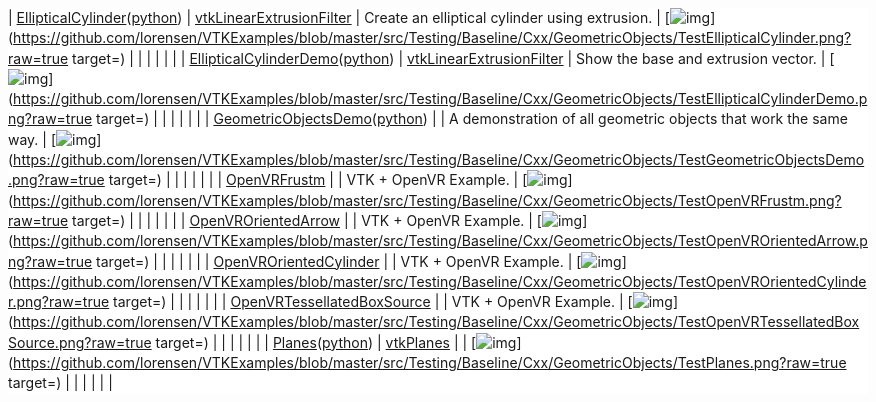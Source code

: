 | [EllipticalCylinder](https://lorensen.github.io/VTKExamples/site/Cxx/GeometricObjects/EllipticalCylinder)([python](https://lorensen.github.io/VTKExamples/site/Python/GeometricObjects/EllipticalCylinder)) | [vtkLinearExtrusionFilter](http://www.vtk.org/doc/nightly/html/classvtkLinearExtrusionFilter.html#details) | Create an elliptical cylinder using extrusion.               | [![img](http://tinyurl.com/yb5bow9j?raw=true)](https://github.com/lorensen/VTKExamples/blob/master/src/Testing/Baseline/Cxx/GeometricObjects/TestEllipticalCylinder.png?raw=true target=) |
|                                                              |                                                              |                                                              |                                                              |
| [EllipticalCylinderDemo](https://lorensen.github.io/VTKExamples/site/Cxx/GeometricObjects/EllipticalCylinderDemo)([python](https://lorensen.github.io/VTKExamples/site/Python/GeometricObjects/EllipticalCylinderDemo)) | [vtkLinearExtrusionFilter](http://www.vtk.org/doc/nightly/html/classvtkLinearExtrusionFilter.html#details) | Show the base and extrusion vector.                          | [![img](http://tinyurl.com/y9ch2nfy?raw=true)](https://github.com/lorensen/VTKExamples/blob/master/src/Testing/Baseline/Cxx/GeometricObjects/TestEllipticalCylinderDemo.png?raw=true target=) |
|                                                              |                                                              |                                                              |                                                              |
| [GeometricObjectsDemo](https://lorensen.github.io/VTKExamples/site/Cxx/GeometricObjects/GeometricObjectsDemo)([python](https://lorensen.github.io/VTKExamples/site/Python/GeometricObjects/GeometricObjectsDemo)) |                                                              | A demonstration of all geometric objects that work the same way. | [![img](http://tinyurl.com/y9ra52yp?raw=true)](https://github.com/lorensen/VTKExamples/blob/master/src/Testing/Baseline/Cxx/GeometricObjects/TestGeometricObjectsDemo.png?raw=true target=) |
|                                                              |                                                              |                                                              |                                                              |
| [OpenVRFrustm](https://lorensen.github.io/VTKExamples/site/Cxx/GeometricObjects/OpenVRFrustm) |                                                              | VTK + OpenVR Example.                                        | [![img](http://tinyurl.com/yasmun97?raw=true)](https://github.com/lorensen/VTKExamples/blob/master/src/Testing/Baseline/Cxx/GeometricObjects/TestOpenVRFrustm.png?raw=true target=) |
|                                                              |                                                              |                                                              |                                                              |
| [OpenVROrientedArrow](https://lorensen.github.io/VTKExamples/site/Cxx/GeometricObjects/OpenVROrientedArrow) |                                                              | VTK + OpenVR Example.                                        | [![img](http://tinyurl.com/yay8h8f6?raw=true)](https://github.com/lorensen/VTKExamples/blob/master/src/Testing/Baseline/Cxx/GeometricObjects/TestOpenVROrientedArrow.png?raw=true target=) |
|                                                              |                                                              |                                                              |                                                              |
| [OpenVROrientedCylinder](https://lorensen.github.io/VTKExamples/site/Cxx/GeometricObjects/OpenVROrientedCylinder) |                                                              | VTK + OpenVR Example.                                        | [![img](http://tinyurl.com/y7s7raqo?raw=true)](https://github.com/lorensen/VTKExamples/blob/master/src/Testing/Baseline/Cxx/GeometricObjects/TestOpenVROrientedCylinder.png?raw=true target=) |
|                                                              |                                                              |                                                              |                                                              |
| [OpenVRTessellatedBoxSource](https://lorensen.github.io/VTKExamples/site/Cxx/GeometricObjects/OpenVRTessellatedBoxSource) |                                                              | VTK + OpenVR Example.                                        | [![img](http://tinyurl.com/yap8otmb?raw=true)](https://github.com/lorensen/VTKExamples/blob/master/src/Testing/Baseline/Cxx/GeometricObjects/TestOpenVRTessellatedBoxSource.png?raw=true target=) |
|                                                              |                                                              |                                                              |                                                              |
| [Planes](https://lorensen.github.io/VTKExamples/site/Cxx/GeometricObjects/Planes)([python](https://lorensen.github.io/VTKExamples/site/Python/GeometricObjects/Planes)) | [vtkPlanes](http://www.vtk.org/doc/nightly/html/classvtkPlanes.html#details) |                                                              | [![img](http://tinyurl.com/y8ffxqey?raw=true)](https://github.com/lorensen/VTKExamples/blob/master/src/Testing/Baseline/Cxx/GeometricObjects/TestPlanes.png?raw=true target=) |
|                                                              |                                                              |                                                              |                                                              |